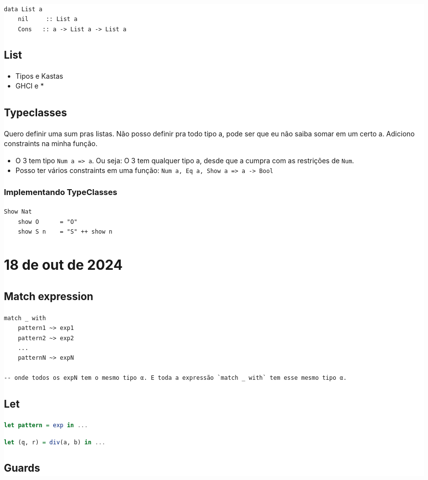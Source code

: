 ```
data List a
    nil     :: List a
    Cons   :: a -> List a -> List a
```

## List

- Tipos e Kastas 
- GHCI e *

## Typeclasses

Quero definir uma sum pras listas. Não posso definir pra todo tipo a, pode ser que eu não saiba somar em um certo a. Adiciono constraints na minha função.

- O 3 tem tipo `Num a => a`. Ou seja: O 3 tem qualquer tipo a, desde que a cumpra com as restrições de `Num`.
- Posso ter vários constraints em uma função: `Num a, Eq a, Show a => a -> Bool`

### Implementando TypeClasses

```
Show Nat
    show O      = "O"
    show S n    = "S" ++ show n
```

# 18 de out de 2024

## Match expression

```
match _ with
    pattern1 ~> exp1
    pattern2 ~> exp2
    ...
    patternN ~> expN

-- onde todos os expN tem o mesmo tipo α. E toda a expressão `match _ with` tem esse mesmo tipo α.
```

## Let

```haskell
let pattern = exp in ...
```

```haskell
let (q, r) = div(a, b) in ...
```

## Guards
